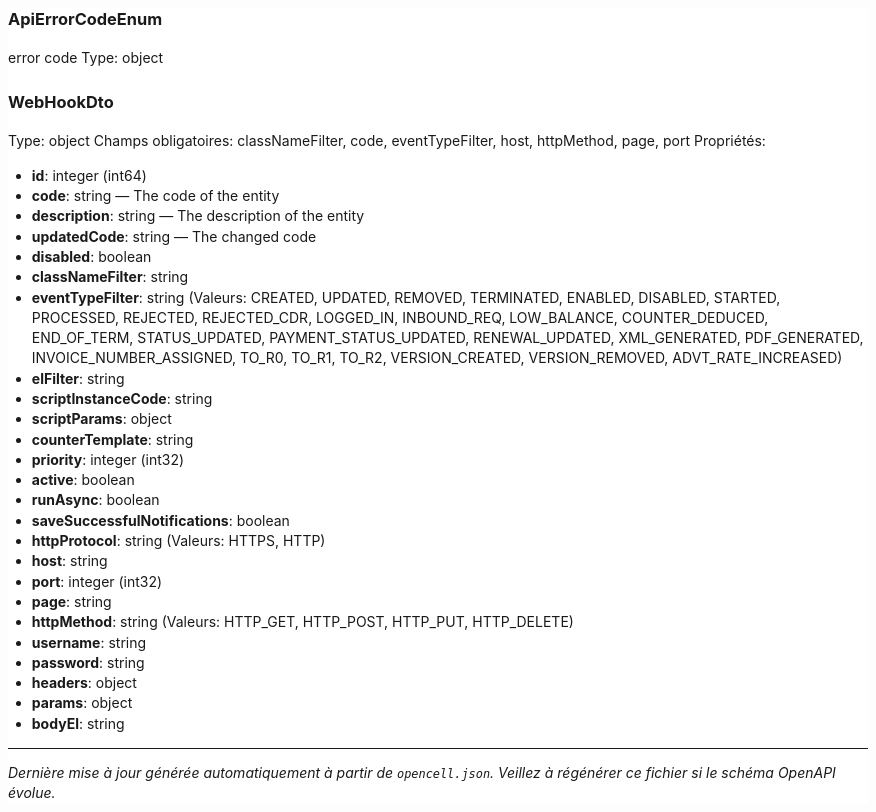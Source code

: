 ### ApiErrorCodeEnum
error code
Type: object

### WebHookDto
Type: object
Champs obligatoires: classNameFilter, code, eventTypeFilter, host, httpMethod, page, port
Propriétés:
- **id**: integer (int64)
- **code**: string — The code of the entity
- **description**: string — The description of the entity
- **updatedCode**: string — The changed code
- **disabled**: boolean
- **classNameFilter**: string
- **eventTypeFilter**: string (Valeurs: CREATED, UPDATED, REMOVED, TERMINATED, ENABLED, DISABLED, STARTED, PROCESSED, REJECTED, REJECTED_CDR, LOGGED_IN, INBOUND_REQ, LOW_BALANCE, COUNTER_DEDUCED, END_OF_TERM, STATUS_UPDATED, PAYMENT_STATUS_UPDATED, RENEWAL_UPDATED, XML_GENERATED, PDF_GENERATED, INVOICE_NUMBER_ASSIGNED, TO_R0, TO_R1, TO_R2, VERSION_CREATED, VERSION_REMOVED, ADVT_RATE_INCREASED)
- **elFilter**: string
- **scriptInstanceCode**: string
- **scriptParams**: object
- **counterTemplate**: string
- **priority**: integer (int32)
- **active**: boolean
- **runAsync**: boolean
- **saveSuccessfulNotifications**: boolean
- **httpProtocol**: string (Valeurs: HTTPS, HTTP)
- **host**: string
- **port**: integer (int32)
- **page**: string
- **httpMethod**: string (Valeurs: HTTP_GET, HTTP_POST, HTTP_PUT, HTTP_DELETE)
- **username**: string
- **password**: string
- **headers**: object
- **params**: object
- **bodyEl**: string

---

_Dernière mise à jour générée automatiquement à partir de `opencell.json`. Veillez à régénérer ce fichier si le schéma OpenAPI évolue._
